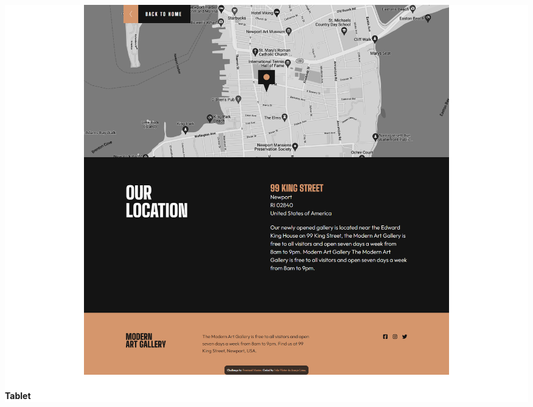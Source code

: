 <p align="center">
  <img src="./src/design/desktop-screenshot-location.png" alt="Print da tela de localização no Desktop" title="Print da tela de localização no Desktop" width="600px" />
</p>

#### Tablet

<p align="center">